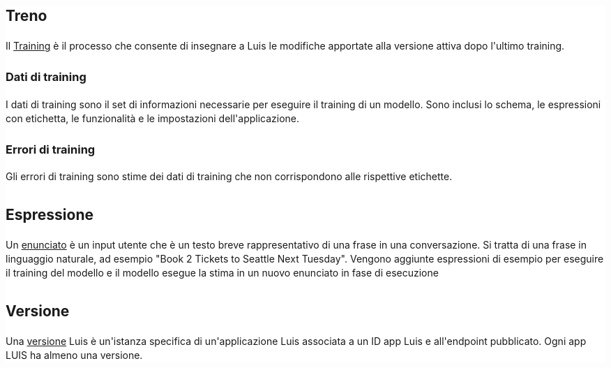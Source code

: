 ## <a name="train"></a>Treno

Il [Training](luis-how-to-train.md) è il processo che consente di insegnare a Luis le modifiche apportate alla versione attiva dopo l'ultimo training.

### <a name="training-data"></a>Dati di training

I dati di training sono il set di informazioni necessarie per eseguire il training di un modello. Sono inclusi lo schema, le espressioni con etichetta, le funzionalità e le impostazioni dell'applicazione.

### <a name="training-errors"></a>Errori di training

Gli errori di training sono stime dei dati di training che non corrispondono alle rispettive etichette.

## <a name="utterance"></a>Espressione

Un [enunciato](luis-concept-utterance.md) è un input utente che è un testo breve rappresentativo di una frase in una conversazione. Si tratta di una frase in linguaggio naturale, ad esempio "Book 2 Tickets to Seattle Next Tuesday". Vengono aggiunte espressioni di esempio per eseguire il training del modello e il modello esegue la stima in un nuovo enunciato in fase di esecuzione

## <a name="version"></a>Versione

Una [versione](luis-how-to-manage-versions.md) Luis è un'istanza specifica di un'applicazione Luis associata a un ID app Luis e all'endpoint pubblicato. Ogni app LUIS ha almeno una versione.
